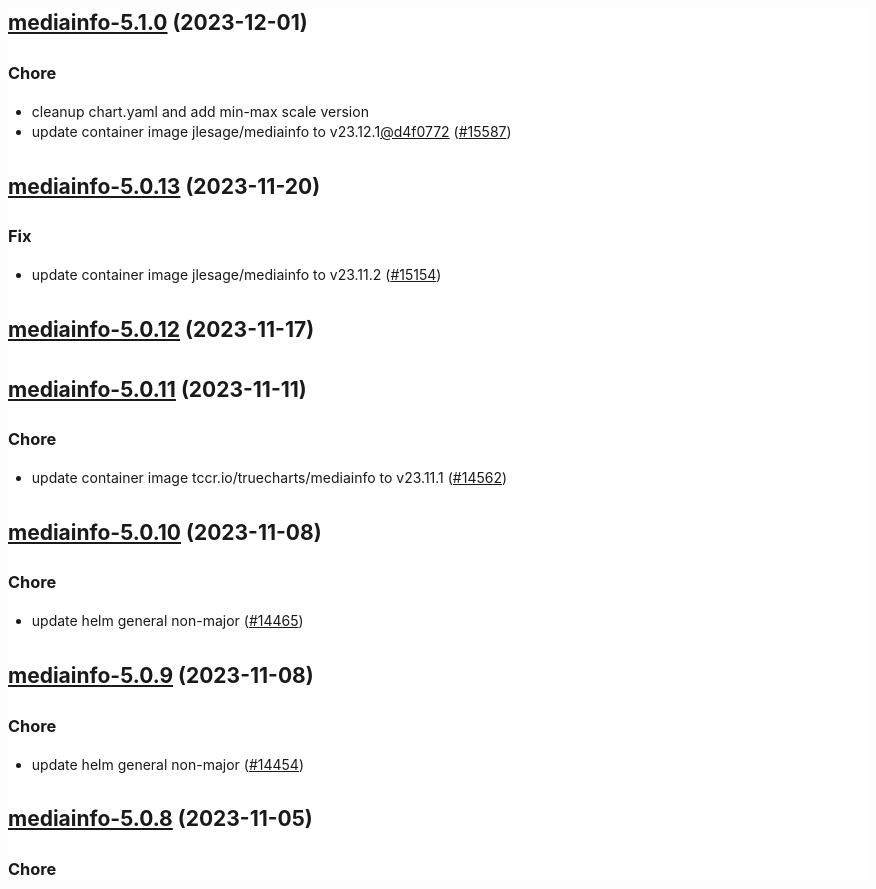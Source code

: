 ## [mediainfo-5.1.0](https://github.com/truecharts/charts/compare/mediainfo-5.0.13...mediainfo-5.1.0) (2023-12-01)

### Chore

- cleanup chart.yaml and add min-max scale version
- update container image jlesage/mediainfo to v23.12.1[@d4f0772](https://github.com/d4f0772) ([#15587](https://github.com/truecharts/charts/issues/15587))

## [mediainfo-5.0.13](https://github.com/truecharts/charts/compare/mediainfo-5.0.12...mediainfo-5.0.13) (2023-11-20)

### Fix

- update container image jlesage/mediainfo to v23.11.2 ([#15154](https://github.com/truecharts/charts/issues/15154))

## [mediainfo-5.0.12](https://github.com/truecharts/charts/compare/mediainfo-5.0.11...mediainfo-5.0.12) (2023-11-17)

## [mediainfo-5.0.11](https://github.com/truecharts/charts/compare/mediainfo-5.0.10...mediainfo-5.0.11) (2023-11-11)

### Chore

- update container image tccr.io/truecharts/mediainfo to v23.11.1 ([#14562](https://github.com/truecharts/charts/issues/14562))

## [mediainfo-5.0.10](https://github.com/truecharts/charts/compare/mediainfo-5.0.9...mediainfo-5.0.10) (2023-11-08)

### Chore

- update helm general non-major ([#14465](https://github.com/truecharts/charts/issues/14465))

## [mediainfo-5.0.9](https://github.com/truecharts/charts/compare/mediainfo-5.0.8...mediainfo-5.0.9) (2023-11-08)

### Chore

- update helm general non-major ([#14454](https://github.com/truecharts/charts/issues/14454))

## [mediainfo-5.0.8](https://github.com/truecharts/charts/compare/mediainfo-5.0.7...mediainfo-5.0.8) (2023-11-05)

### Chore
